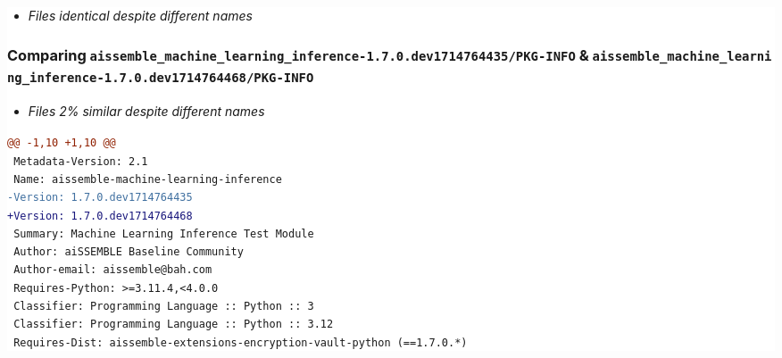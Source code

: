 * *Files identical despite different names*

### Comparing `aissemble_machine_learning_inference-1.7.0.dev1714764435/PKG-INFO` & `aissemble_machine_learning_inference-1.7.0.dev1714764468/PKG-INFO`

 * *Files 2% similar despite different names*

```diff
@@ -1,10 +1,10 @@
 Metadata-Version: 2.1
 Name: aissemble-machine-learning-inference
-Version: 1.7.0.dev1714764435
+Version: 1.7.0.dev1714764468
 Summary: Machine Learning Inference Test Module
 Author: aiSSEMBLE Baseline Community
 Author-email: aissemble@bah.com
 Requires-Python: >=3.11.4,<4.0.0
 Classifier: Programming Language :: Python :: 3
 Classifier: Programming Language :: Python :: 3.12
 Requires-Dist: aissemble-extensions-encryption-vault-python (==1.7.0.*)
```

